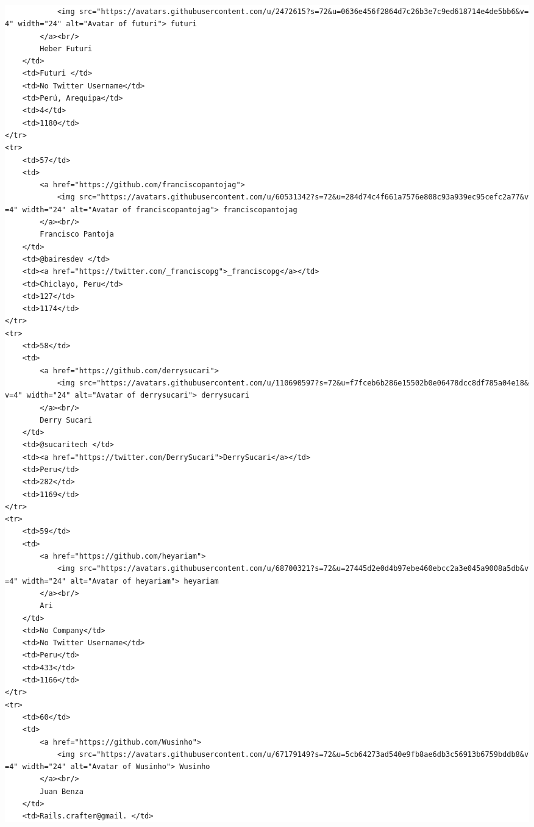 				<img src="https://avatars.githubusercontent.com/u/2472615?s=72&u=0636e456f2864d7c26b3e7c9ed618714e4de5bb6&v=4" width="24" alt="Avatar of futuri"> futuri
			</a><br/>
			Heber Futuri
		</td>
		<td>Futuri </td>
		<td>No Twitter Username</td>
		<td>Perú, Arequipa</td>
		<td>4</td>
		<td>1180</td>
	</tr>
	<tr>
		<td>57</td>
		<td>
			<a href="https://github.com/franciscopantojag">
				<img src="https://avatars.githubusercontent.com/u/60531342?s=72&u=284d74c4f661a7576e808c93a939ec95cefc2a77&v=4" width="24" alt="Avatar of franciscopantojag"> franciscopantojag
			</a><br/>
			Francisco Pantoja
		</td>
		<td>@bairesdev </td>
		<td><a href="https://twitter.com/_franciscopg">_franciscopg</a></td>
		<td>Chiclayo, Peru</td>
		<td>127</td>
		<td>1174</td>
	</tr>
	<tr>
		<td>58</td>
		<td>
			<a href="https://github.com/derrysucari">
				<img src="https://avatars.githubusercontent.com/u/110690597?s=72&u=f7fceb6b286e15502b0e06478dcc8df785a04e18&v=4" width="24" alt="Avatar of derrysucari"> derrysucari
			</a><br/>
			Derry Sucari
		</td>
		<td>@sucaritech </td>
		<td><a href="https://twitter.com/DerrySucari">DerrySucari</a></td>
		<td>Peru</td>
		<td>282</td>
		<td>1169</td>
	</tr>
	<tr>
		<td>59</td>
		<td>
			<a href="https://github.com/heyariam">
				<img src="https://avatars.githubusercontent.com/u/68700321?s=72&u=27445d2e0d4b97ebe460ebcc2a3e045a9008a5db&v=4" width="24" alt="Avatar of heyariam"> heyariam
			</a><br/>
			Ari
		</td>
		<td>No Company</td>
		<td>No Twitter Username</td>
		<td>Peru</td>
		<td>433</td>
		<td>1166</td>
	</tr>
	<tr>
		<td>60</td>
		<td>
			<a href="https://github.com/Wusinho">
				<img src="https://avatars.githubusercontent.com/u/67179149?s=72&u=5cb64273ad540e9fb8ae6db3c56913b6759bddb8&v=4" width="24" alt="Avatar of Wusinho"> Wusinho
			</a><br/>
			Juan Benza
		</td>
		<td>Rails.crafter@gmail. </td>